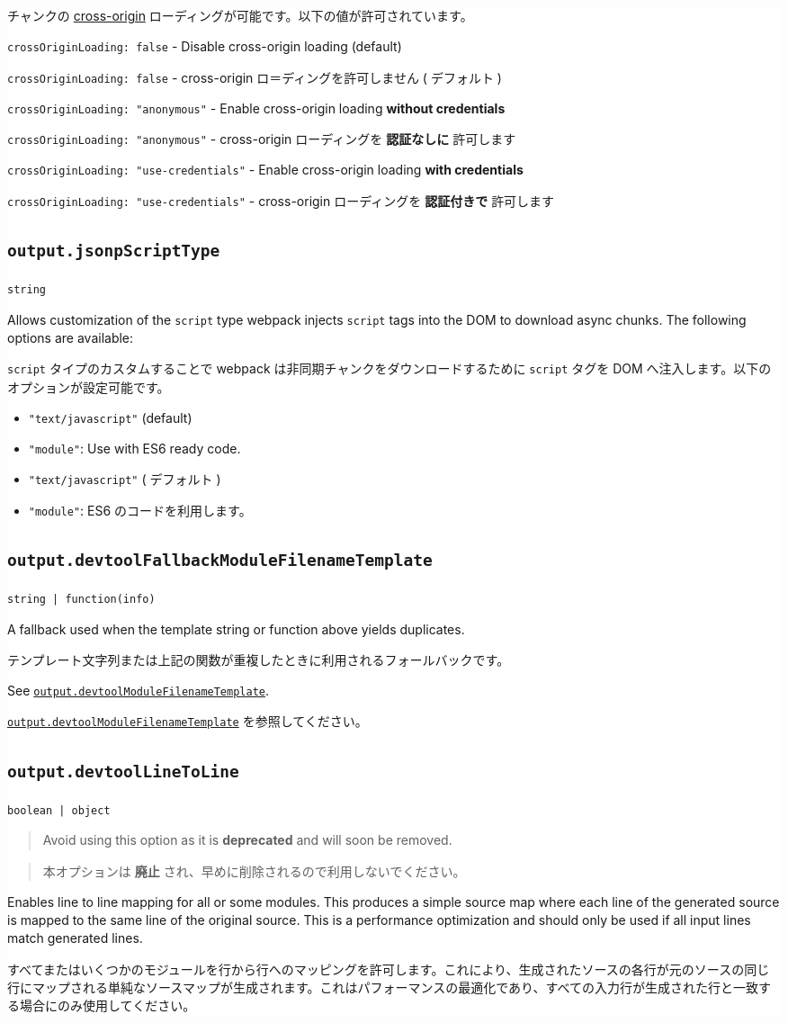 チャンクの [cross-origin](https://developer.mozilla.org/en/docs/Web/HTML/Element/script#attr-crossorigin) ローディングが可能です。以下の値が許可されています。

`crossOriginLoading: false` - Disable cross-origin loading (default)

`crossOriginLoading: false` - cross-origin ロ＝ディングを許可しません ( デフォルト )

`crossOriginLoading: "anonymous"` - Enable cross-origin loading **without credentials**

`crossOriginLoading: "anonymous"` - cross-origin ローディングを **認証なしに** 許可します

`crossOriginLoading: "use-credentials"` - Enable cross-origin loading **with credentials**

`crossOriginLoading: "use-credentials"` - cross-origin ローディングを **認証付きで** 許可します


## `output.jsonpScriptType`

`string`

Allows customization of the `script` type webpack injects `script` tags into the DOM to download async chunks. The following options are available:

`script` タイプのカスタムすることで webpack は非同期チャンクをダウンロードするために `script` タグを DOM へ注入します。以下のオプションが設定可能です。

- `"text/javascript"` (default)
- `"module"`: Use with ES6 ready code.

- `"text/javascript"` ( デフォルト )
- `"module"`: ES6 のコードを利用します。


## `output.devtoolFallbackModuleFilenameTemplate`

`string | function(info)`

A fallback used when the template string or function above yields duplicates.

テンプレート文字列または上記の関数が重複したときに利用されるフォールバックです。

See [`output.devtoolModuleFilenameTemplate`](#output-devtoolmodulefilenametemplate).

[`output.devtoolModuleFilenameTemplate`](#output-devtoolmodulefilenametemplate) を参照してください。


## `output.devtoolLineToLine`

`boolean | object`

> Avoid using this option as it is __deprecated__ and will soon be removed.

> 本オプションは __廃止__ され、早めに削除されるので利用しないでください。

Enables line to line mapping for all or some modules. This produces a simple source map where each line of the generated source is mapped to the same line of the original source. This is a performance optimization and should only be used if all input lines match generated lines.

すべてまたはいくつかのモジュールを行から行へのマッピングを許可します。これにより、生成されたソースの各行が元のソースの同じ行にマップされる単純なソースマップが生成されます。これはパフォーマンスの最適化であり、すべての入力行が生成された行と一致する場合にのみ使用してください。
